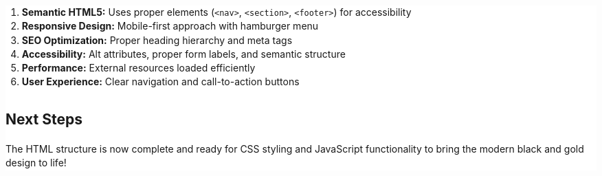 1. **Semantic HTML5:** Uses proper elements (`<nav>`, `<section>`, `<footer>`) for accessibility
2. **Responsive Design:** Mobile-first approach with hamburger menu
3. **SEO Optimization:** Proper heading hierarchy and meta tags
4. **Accessibility:** Alt attributes, proper form labels, and semantic structure
5. **Performance:** External resources loaded efficiently
6. **User Experience:** Clear navigation and call-to-action buttons

## Next Steps
The HTML structure is now complete and ready for CSS styling and JavaScript functionality to bring the modern black and gold design to life! 